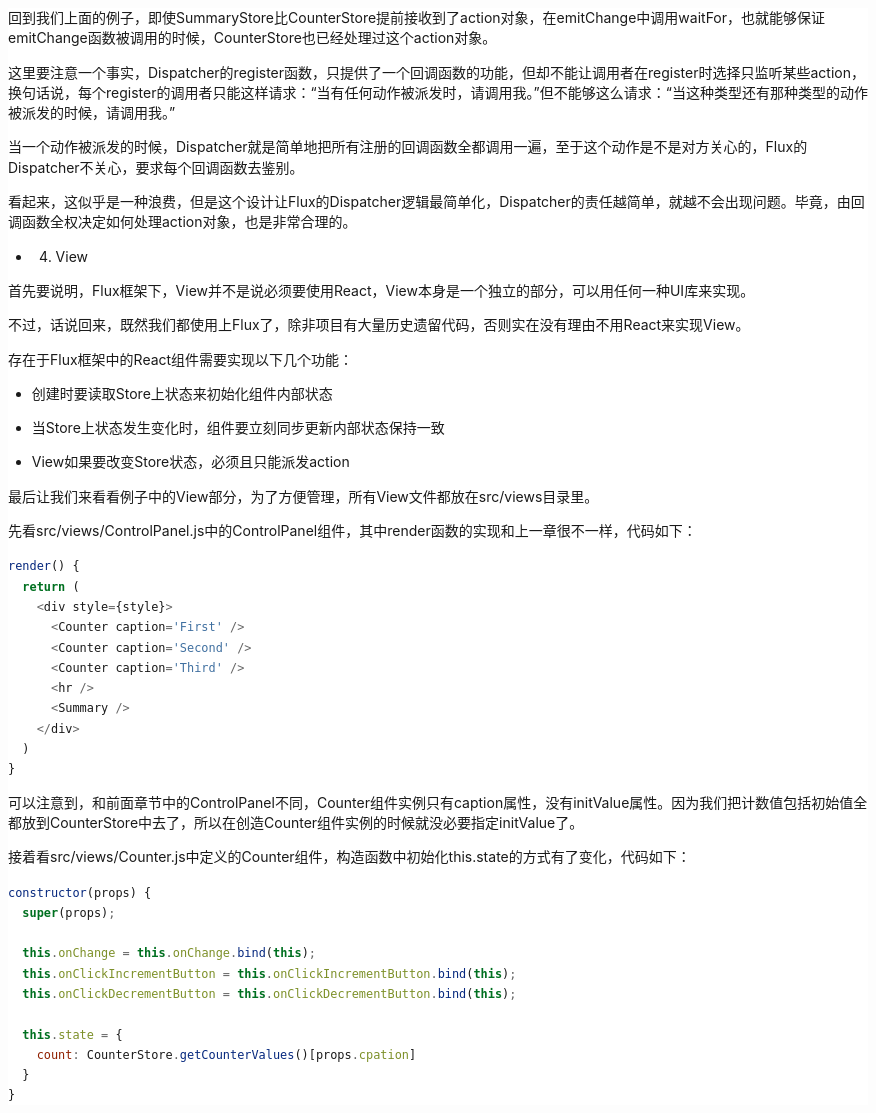 回到我们上面的例子，即使SummaryStore比CounterStore提前接收到了action对象，在emitChange中调用waitFor，也就能够保证emitChange函数被调用的时候，CounterStore也已经处理过这个action对象。

这里要注意一个事实，Dispatcher的register函数，只提供了一个回调函数的功能，但却不能让调用者在register时选择只监听某些action，换句话说，每个register的调用者只能这样请求：“当有任何动作被派发时，请调用我。”但不能够这么请求：“当这种类型还有那种类型的动作被派发的时候，请调用我。”

当一个动作被派发的时候，Dispatcher就是简单地把所有注册的回调函数全都调用一遍，至于这个动作是不是对方关心的，Flux的Dispatcher不关心，要求每个回调函数去鉴别。

看起来，这似乎是一种浪费，但是这个设计让Flux的Dispatcher逻辑最简单化，Dispatcher的责任越简单，就越不会出现问题。毕竟，由回调函数全权决定如何处理action对象，也是非常合理的。

* 4) View

首先要说明，Flux框架下，View并不是说必须要使用React，View本身是一个独立的部分，可以用任何一种UI库来实现。

不过，话说回来，既然我们都使用上Flux了，除非项目有大量历史遗留代码，否则实在没有理由不用React来实现View。

存在于Flux框架中的React组件需要实现以下几个功能：

* 创建时要读取Store上状态来初始化组件内部状态

* 当Store上状态发生变化时，组件要立刻同步更新内部状态保持一致

* View如果要改变Store状态，必须且只能派发action

最后让我们来看看例子中的View部分，为了方便管理，所有View文件都放在src/views目录里。

先看src/views/ControlPanel.js中的ControlPanel组件，其中render函数的实现和上一章很不一样，代码如下：

```js
render() {
  return (
    <div style={style}>
      <Counter caption='First' />
      <Counter caption='Second' />
      <Counter caption='Third' />
      <hr />
      <Summary />
    </div>
  )
}
```

可以注意到，和前面章节中的ControlPanel不同，Counter组件实例只有caption属性，没有initValue属性。因为我们把计数值包括初始值全都放到CounterStore中去了，所以在创造Counter组件实例的时候就没必要指定initValue了。

接着看src/views/Counter.js中定义的Counter组件，构造函数中初始化this.state的方式有了变化，代码如下：

```js
constructor(props) {
  super(props);

  this.onChange = this.onChange.bind(this);
  this.onClickIncrementButton = this.onClickIncrementButton.bind(this);
  this.onClickDecrementButton = this.onClickDecrementButton.bind(this);

  this.state = {
    count: CounterStore.getCounterValues()[props.cpation]
  }
}
```
